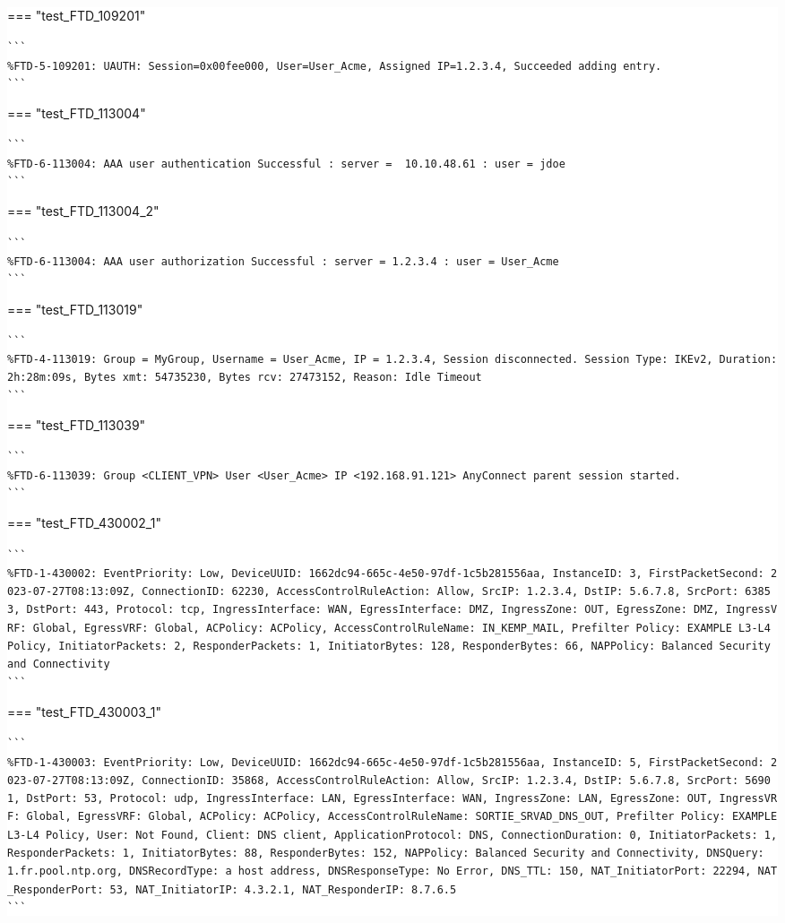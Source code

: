 

=== "test_FTD_109201"

    ```
	%FTD-5-109201: UAUTH: Session=0x00fee000, User=User_Acme, Assigned IP=1.2.3.4, Succeeded adding entry.
    ```



=== "test_FTD_113004"

    ```
	%FTD-6-113004: AAA user authentication Successful : server =  10.10.48.61 : user = jdoe
    ```



=== "test_FTD_113004_2"

    ```
	%FTD-6-113004: AAA user authorization Successful : server = 1.2.3.4 : user = User_Acme
    ```



=== "test_FTD_113019"

    ```
	%FTD-4-113019: Group = MyGroup, Username = User_Acme, IP = 1.2.3.4, Session disconnected. Session Type: IKEv2, Duration: 2h:28m:09s, Bytes xmt: 54735230, Bytes rcv: 27473152, Reason: Idle Timeout
    ```



=== "test_FTD_113039"

    ```
	%FTD-6-113039: Group <CLIENT_VPN> User <User_Acme> IP <192.168.91.121> AnyConnect parent session started.
    ```



=== "test_FTD_430002_1"

    ```
	%FTD-1-430002: EventPriority: Low, DeviceUUID: 1662dc94-665c-4e50-97df-1c5b281556aa, InstanceID: 3, FirstPacketSecond: 2023-07-27T08:13:09Z, ConnectionID: 62230, AccessControlRuleAction: Allow, SrcIP: 1.2.3.4, DstIP: 5.6.7.8, SrcPort: 63853, DstPort: 443, Protocol: tcp, IngressInterface: WAN, EgressInterface: DMZ, IngressZone: OUT, EgressZone: DMZ, IngressVRF: Global, EgressVRF: Global, ACPolicy: ACPolicy, AccessControlRuleName: IN_KEMP_MAIL, Prefilter Policy: EXAMPLE L3-L4 Policy, InitiatorPackets: 2, ResponderPackets: 1, InitiatorBytes: 128, ResponderBytes: 66, NAPPolicy: Balanced Security and Connectivity
    ```



=== "test_FTD_430003_1"

    ```
	%FTD-1-430003: EventPriority: Low, DeviceUUID: 1662dc94-665c-4e50-97df-1c5b281556aa, InstanceID: 5, FirstPacketSecond: 2023-07-27T08:13:09Z, ConnectionID: 35868, AccessControlRuleAction: Allow, SrcIP: 1.2.3.4, DstIP: 5.6.7.8, SrcPort: 56901, DstPort: 53, Protocol: udp, IngressInterface: LAN, EgressInterface: WAN, IngressZone: LAN, EgressZone: OUT, IngressVRF: Global, EgressVRF: Global, ACPolicy: ACPolicy, AccessControlRuleName: SORTIE_SRVAD_DNS_OUT, Prefilter Policy: EXAMPLE L3-L4 Policy, User: Not Found, Client: DNS client, ApplicationProtocol: DNS, ConnectionDuration: 0, InitiatorPackets: 1, ResponderPackets: 1, InitiatorBytes: 88, ResponderBytes: 152, NAPPolicy: Balanced Security and Connectivity, DNSQuery: 1.fr.pool.ntp.org, DNSRecordType: a host address, DNSResponseType: No Error, DNS_TTL: 150, NAT_InitiatorPort: 22294, NAT_ResponderPort: 53, NAT_InitiatorIP: 4.3.2.1, NAT_ResponderIP: 8.7.6.5
    ```
